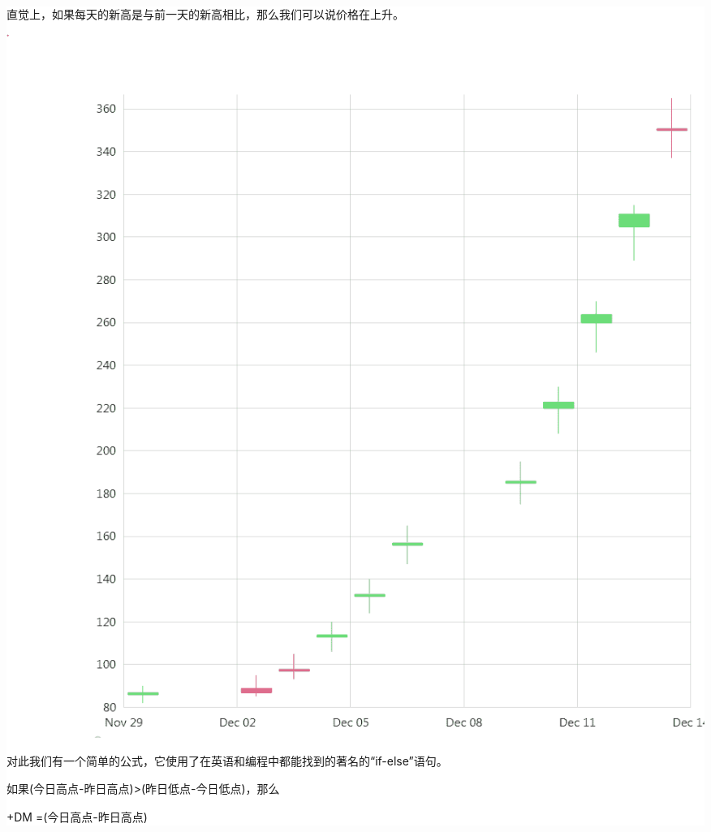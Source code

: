 直觉上，如果每天的新高是与前一天的新高相比，那么我们可以说价格在上升。

![](img/0561ae0b2401628ad2fa6c018d496749.png)

对此我们有一个简单的公式，它使用了在英语和编程中都能找到的著名的“if-else”语句。

如果(今日高点-昨日高点)>(昨日低点-今日低点)，那么

+DM =(今日高点-昨日高点)
